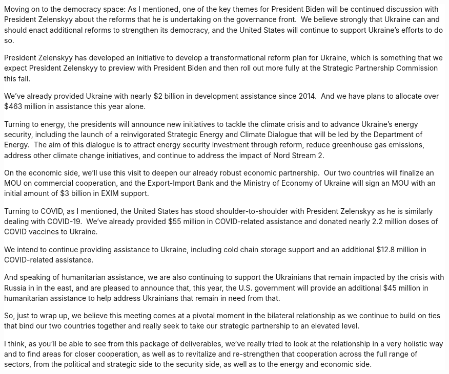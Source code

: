 Moving on to the democracy space: As I mentioned, one of the key themes
for President Biden will be continued discussion with President
Zelenskyy about the reforms that he is undertaking on the governance
front.  We believe strongly that Ukraine can and should enact additional
reforms to strengthen its democracy, and the United States will continue
to support Ukraine’s efforts to do so.

President Zelenskyy has developed an initiative to develop a
transformational reform plan for Ukraine, which is something that we
expect President Zelenskyy to preview with President Biden and then roll
out more fully at the Strategic Partnership Commission this fall.

We’ve already provided Ukraine with nearly $2 billion in development
assistance since 2014.  And we have plans to allocate over $463 million
in assistance this year alone.

Turning to energy, the presidents will announce new initiatives to
tackle the climate crisis and to advance Ukraine’s energy security,
including the launch of a reinvigorated Strategic Energy and Climate
Dialogue that will be led by the Department of Energy.  The aim of this
dialogue is to attract energy security investment through reform, reduce
greenhouse gas emissions, address other climate change initiatives, and
continue to address the impact of Nord Stream 2. 

On the economic side, we’ll use this visit to deepen our already robust
economic partnership.  Our two countries will finalize an MOU on
commercial cooperation, and the Export-Import Bank and the Ministry of
Economy of Ukraine will sign an MOU with an initial amount of $3 billion
in EXIM support.

Turning to COVID, as I mentioned, the United States has stood
shoulder-to-shoulder with President Zelenskyy as he is similarly dealing
with COVID-19.  We’ve already provided $55 million in COVID-related
assistance and donated nearly 2.2 million doses of COVID vaccines to
Ukraine.

We intend to continue providing assistance to Ukraine, including cold
chain storage support and an additional $12.8 million in COVID-related
assistance.

And speaking of humanitarian assistance, we are also continuing to
support the Ukrainians that remain impacted by the crisis with Russia in
in the east, and are pleased to announce that, this year, the U.S.
government will provide an additional $45 million in humanitarian
assistance to help address Ukrainians that remain in need from that.

So, just to wrap up, we believe this meeting comes at a pivotal moment
in the bilateral relationship as we continue to build on ties that bind
our two countries together and really seek to take our strategic
partnership to an elevated level.

I think, as you’ll be able to see from this package of deliverables,
we’ve really tried to look at the relationship in a very holistic way
and to find areas for closer cooperation, as well as to revitalize and
re-strengthen that cooperation across the full range of sectors, from
the political and strategic side to the security side, as well as to the
energy and economic side.
